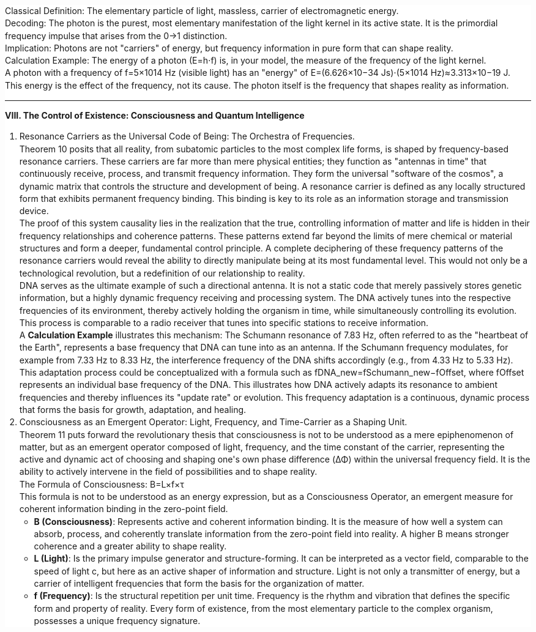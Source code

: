    Classical Definition: The elementary particle of light, massless, carrier of electromagnetic energy.  
   Decoding: The photon is the purest, most elementary manifestation of the light kernel in its active state. It is the primordial frequency impulse that arises from the 0→1 distinction.  
   Implication: Photons are not "carriers" of energy, but frequency information in pure form that can shape reality.  
   Calculation Example: The energy of a photon (E=h⋅f) is, in your model, the measure of the frequency of the light kernel.  
   A photon with a frequency of f=5×1014 Hz (visible light) has an "energy" of E=(6.626×10−34 Js)⋅(5×1014 Hz)≈3.313×10−19 J.  
   This energy is the effect of the frequency, not its cause. The photon itself is the frequency that shapes reality as information.

---

**VIII. The Control of Existence: Consciousness and Quantum Intelligence**

1. Resonance Carriers as the Universal Code of Being: The Orchestra of Frequencies.  
   Theorem 10 posits that all reality, from subatomic particles to the most complex life forms, is shaped by frequency-based resonance carriers. These carriers are far more than mere physical entities; they function as "antennas in time" that continuously receive, process, and transmit frequency information. They form the universal "software of the cosmos", a dynamic matrix that controls the structure and development of being. A resonance carrier is defined as any locally structured form that exhibits permanent frequency binding. This binding is key to its role as an information storage and transmission device.  
   The proof of this system causality lies in the realization that the true, controlling information of matter and life is hidden in their frequency relationships and coherence patterns. These patterns extend far beyond the limits of mere chemical or material structures and form a deeper, fundamental control principle. A complete deciphering of these frequency patterns of the resonance carriers would reveal the ability to directly manipulate being at its most fundamental level. This would not only be a technological revolution, but a redefinition of our relationship to reality.  
   DNA serves as the ultimate example of such a directional antenna. It is not a static code that merely passively stores genetic information, but a highly dynamic frequency receiving and processing system. The DNA actively tunes into the respective frequencies of its environment, thereby actively holding the organism in time, while simultaneously controlling its evolution. This process is comparable to a radio receiver that tunes into specific stations to receive information.  
   A **Calculation Example** illustrates this mechanism: The Schumann resonance of 7.83 Hz, often referred to as the "heartbeat of the Earth", represents a base frequency that DNA can tune into as an antenna. If the Schumann frequency modulates, for example from 7.33 Hz to 8.33 Hz, the interference frequency of the DNA shifts accordingly (e.g., from 4.33 Hz to 5.33 Hz). This adaptation process could be conceptualized with a formula such as fDNA\_new​=fSchumann\_new​−fOffset​, where fOffset​ represents an individual base frequency of the DNA. This illustrates how DNA actively adapts its resonance to ambient frequencies and thereby influences its "update rate" or evolution. This frequency adaptation is a continuous, dynamic process that forms the basis for growth, adaptation, and healing.  
2. Consciousness as an Emergent Operator: Light, Frequency, and Time-Carrier as a Shaping Unit.  
   Theorem 11 puts forward the revolutionary thesis that consciousness is not to be understood as a mere epiphenomenon of matter, but as an emergent operator composed of light, frequency, and the time constant of the carrier, representing the active and dynamic act of choosing and shaping one's own phase difference (ΔΦ) within the universal frequency field. It is the ability to actively intervene in the field of possibilities and to shape reality.  
   The Formula of Consciousness: B=L×f×τ  
   This formula is not to be understood as an energy expression, but as a Consciousness Operator, an emergent measure for coherent information binding in the zero-point field.  
   * **B (Consciousness)**: Represents active and coherent information binding. It is the measure of how well a system can absorb, process, and coherently translate information from the zero-point field into reality. A higher B means stronger coherence and a greater ability to shape reality.  
   * **L (Light)**: Is the primary impulse generator and structure-forming. It can be interpreted as a vector field, comparable to the speed of light c, but here as an active shaper of information and structure. Light is not only a transmitter of energy, but a carrier of intelligent frequencies that form the basis for the organization of matter.  
   * **f (Frequency)**: Is the structural repetition per unit time. Frequency is the rhythm and vibration that defines the specific form and property of reality. Every form of existence, from the most elementary particle to the complex organism, possesses a unique frequency signature.  